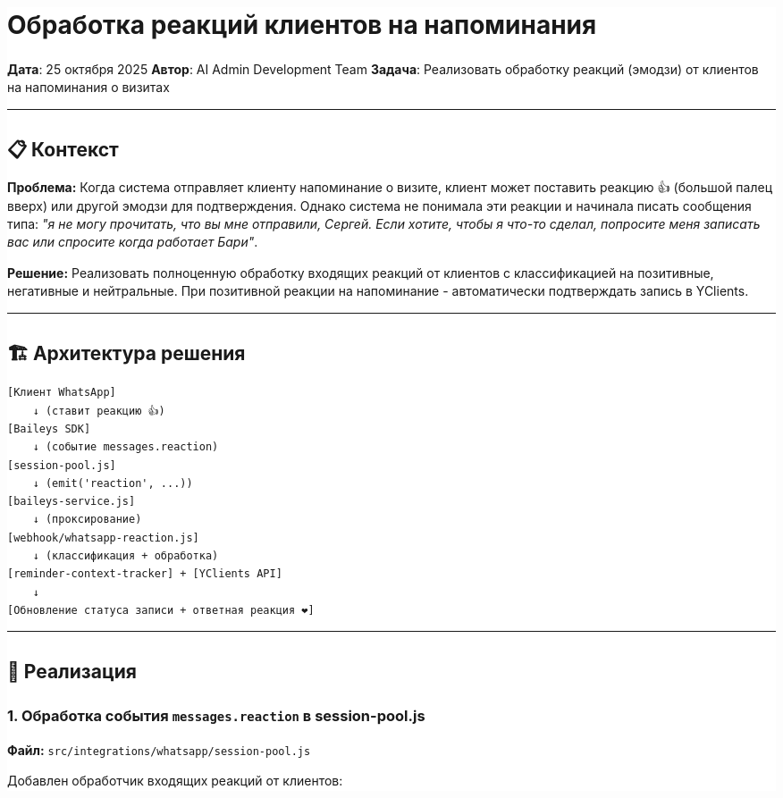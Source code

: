 # Обработка реакций клиентов на напоминания

**Дата**: 25 октября 2025
**Автор**: AI Admin Development Team
**Задача**: Реализовать обработку реакций (эмодзи) от клиентов на напоминания о визитах

---

## 📋 Контекст

**Проблема:**
Когда система отправляет клиенту напоминание о визите, клиент может поставить реакцию 👍 (большой палец вверх) или другой эмодзи для подтверждения. Однако система не понимала эти реакции и начинала писать сообщения типа: _"я не могу прочитать, что вы мне отправили, Сергей. Если хотите, чтобы я что-то сделал, попросите меня записать вас или спросите когда работает Бари"_.

**Решение:**
Реализовать полноценную обработку входящих реакций от клиентов с классификацией на позитивные, негативные и нейтральные. При позитивной реакции на напоминание - автоматически подтверждать запись в YClients.

---

## 🏗️ Архитектура решения

```
[Клиент WhatsApp]
    ↓ (ставит реакцию 👍)
[Baileys SDK]
    ↓ (событие messages.reaction)
[session-pool.js]
    ↓ (emit('reaction', ...))
[baileys-service.js]
    ↓ (проксирование)
[webhook/whatsapp-reaction.js]
    ↓ (классификация + обработка)
[reminder-context-tracker] + [YClients API]
    ↓
[Обновление статуса записи + ответная реакция ❤️]
```

---

## 🔧 Реализация

### 1. Обработка события `messages.reaction` в session-pool.js

**Файл:** `src/integrations/whatsapp/session-pool.js`

Добавлен обработчик входящих реакций от клиентов:
